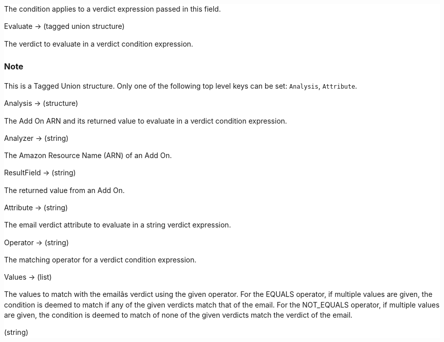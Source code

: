 The condition applies to a verdict expression passed in this field.

Evaluate -> (tagged union structure)

The verdict to evaluate in a verdict condition expression.

### Note

This is a Tagged Union structure. Only one of the following top level keys can be set: `Analysis`, `Attribute`.

Analysis -> (structure)

The Add On ARN and its returned value to evaluate in a verdict condition expression.

Analyzer -> (string)

The Amazon Resource Name (ARN) of an Add On.

ResultField -> (string)

The returned value from an Add On.

Attribute -> (string)

The email verdict attribute to evaluate in a string verdict expression.

Operator -> (string)

The matching operator for a verdict condition expression.

Values -> (list)

The values to match with the emailâs verdict using the given operator. For the EQUALS operator, if multiple values are given, the condition is deemed to match if any of the given verdicts match that of the email. For the NOT_EQUALS operator, if multiple values are given, the condition is deemed to match of none of the given verdicts match the verdict of the email.

(string)